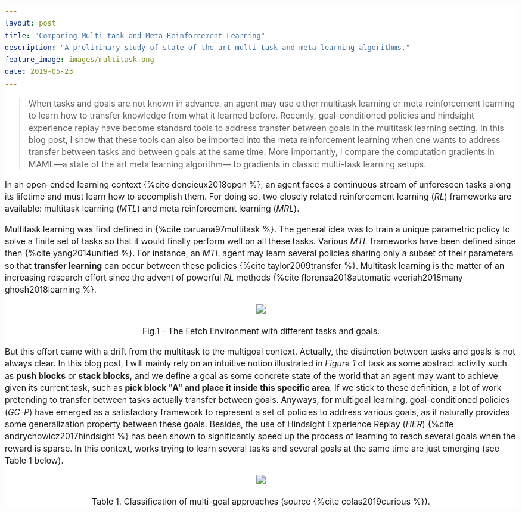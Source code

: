 ```yaml
---
layout: post
title: "Comparing Multi-task and Meta Reinforcement Learning"
description: "A preliminary study of state-of-the-art multi-task and meta-learning algorithms."
feature_image: images/multitask.png
date: 2019-05-23
---
```


> When tasks and goals are not known in advance, an agent may use either multitask learning or meta reinforcement learning to learn how to transfer knowledge from what it learned before. Recently, goal-conditioned policies and hindsight experience replay have become standard tools to address transfer between goals in the multitask learning setting. In this blog post, I show that these tools can also be imported into the meta reinforcement learning when one wants to address transfer between tasks and between goals at the same time. More importantly, I compare the computation gradients in MAML—a state of the art meta learning algorithm— to gradients in classic multi-task learning setups. 





In an open-ended learning context {%cite doncieux2018open %}, an agent faces a continuous stream of unforeseen tasks along its lifetime and must learn how to accomplish them.
For doing so, two closely related reinforcement learning (*RL*) frameworks are available: multitask learning (*MTL*) and meta reinforcement learning (*MRL*).

Multitask learning was first defined in {%cite caruana97multitask %}. The general idea was to train a unique parametric policy to solve a finite set of tasks so that it would finally perform well on all these tasks. Various *MTL* frameworks have been defined since then {%cite yang2014unified %}. For instance, an *MTL* agent may learn several policies sharing only a subset of their parameters so that **transfer learning** can occur between these policies {%cite taylor2009transfer %}.
Multitask learning is the matter of an increasing research effort since the advent of powerful *RL* methods {%cite florensa2018automatic veeriah2018many ghosh2018learning %}.

<p align = "center"><img src = "/blog/images/task_goal.png" width="600"></p><p align = "center">
Fig.1 - The Fetch Environment with different tasks and goals.
</p>

But this effort came with a drift from the multitask to the multigoal context. Actually, the distinction between tasks and goals is not always clear. In this blog post, I will mainly rely on an intuitive notion illustrated in *Figure 1* of task as some abstract activity such as **push blocks** or **stack blocks**, and we define a goal as some concrete state of the world that an agent may want to achieve given its current task, such as **pick block "A" and place it inside this specific area**. If we stick to these definition, a lot of work pretending to transfer between tasks actually transfer between goals. Anyways, for multigoal learning, goal-conditioned policies (*GC-P*) have emerged as a satisfactory framework to represent a set of policies to address various goals, as it naturally provides some generalization property between these goals. Besides, the use of Hindsight Experience Replay (*HER*) {%cite andrychowicz2017hindsight %} has been shown to significantly speed up the process of learning to reach several goals when the reward is sparse.
In this context, works trying to learn several tasks and several goals at the same time are just emerging (see Table 1 below).

<p align = "center"><img src = "/blog/images/multi_goal_table.png" width="800"></p><p align = "center">
Table 1. Classification of multi-goal approaches (source {%cite colas2019curious %}).
</p>
